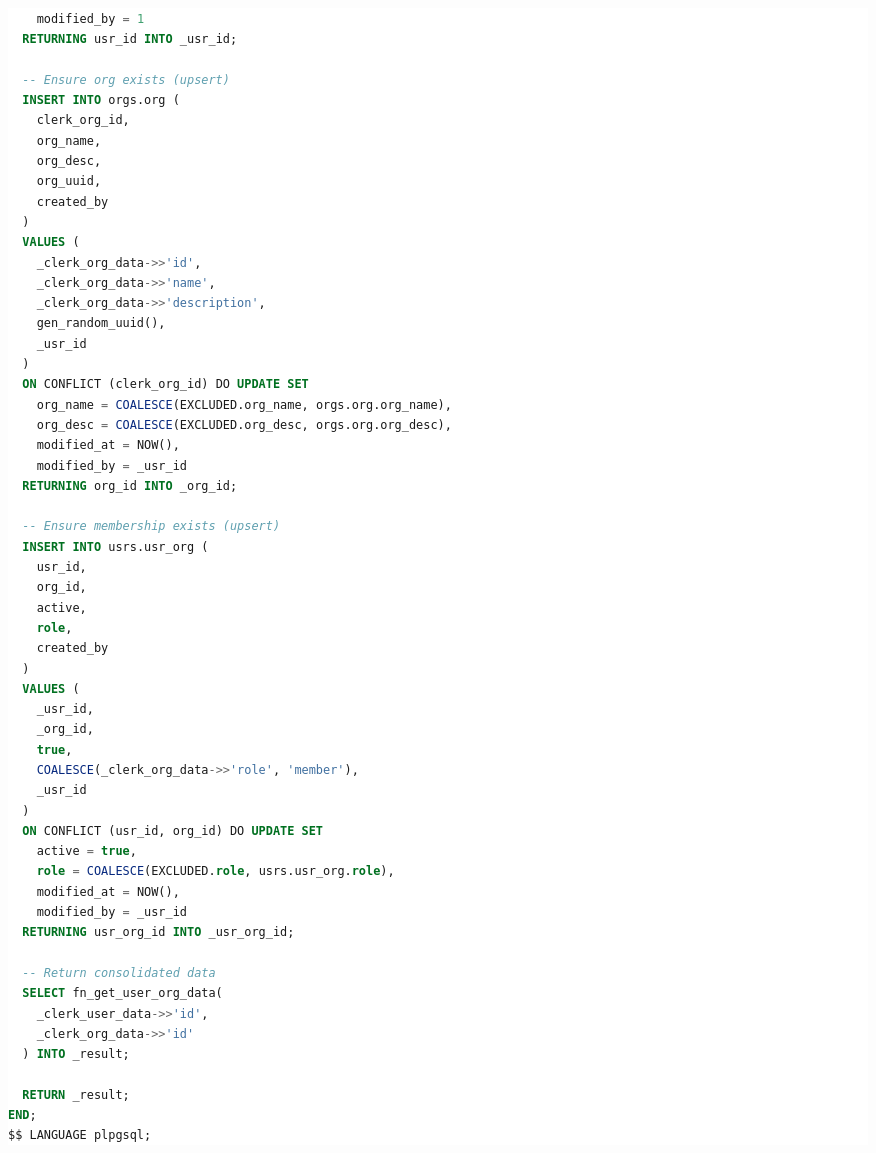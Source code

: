 ```sql
    modified_by = 1
  RETURNING usr_id INTO _usr_id;

  -- Ensure org exists (upsert)
  INSERT INTO orgs.org (
    clerk_org_id,
    org_name,
    org_desc,
    org_uuid,
    created_by
  )
  VALUES (
    _clerk_org_data->>'id',
    _clerk_org_data->>'name',
    _clerk_org_data->>'description',
    gen_random_uuid(),
    _usr_id
  )
  ON CONFLICT (clerk_org_id) DO UPDATE SET
    org_name = COALESCE(EXCLUDED.org_name, orgs.org.org_name),
    org_desc = COALESCE(EXCLUDED.org_desc, orgs.org.org_desc),
    modified_at = NOW(),
    modified_by = _usr_id
  RETURNING org_id INTO _org_id;

  -- Ensure membership exists (upsert)
  INSERT INTO usrs.usr_org (
    usr_id,
    org_id,
    active,
    role,
    created_by
  )
  VALUES (
    _usr_id,
    _org_id,
    true,
    COALESCE(_clerk_org_data->>'role', 'member'),
    _usr_id
  )
  ON CONFLICT (usr_id, org_id) DO UPDATE SET
    active = true,
    role = COALESCE(EXCLUDED.role, usrs.usr_org.role),
    modified_at = NOW(),
    modified_by = _usr_id
  RETURNING usr_org_id INTO _usr_org_id;

  -- Return consolidated data
  SELECT fn_get_user_org_data(
    _clerk_user_data->>'id',
    _clerk_org_data->>'id'
  ) INTO _result;

  RETURN _result;
END;
$$ LANGUAGE plpgsql;
```
